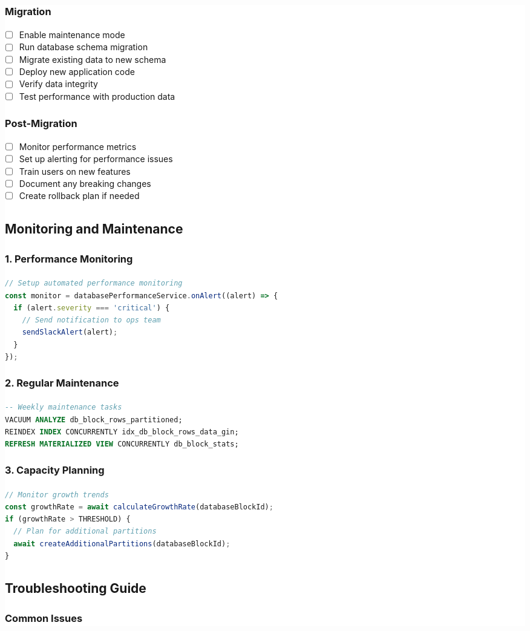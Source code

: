 ### Migration
- [ ] Enable maintenance mode
- [ ] Run database schema migration
- [ ] Migrate existing data to new schema
- [ ] Deploy new application code
- [ ] Verify data integrity
- [ ] Test performance with production data

### Post-Migration
- [ ] Monitor performance metrics
- [ ] Set up alerting for performance issues
- [ ] Train users on new features
- [ ] Document any breaking changes
- [ ] Create rollback plan if needed

## Monitoring and Maintenance

### 1. Performance Monitoring
```typescript
// Setup automated performance monitoring
const monitor = databasePerformanceService.onAlert((alert) => {
  if (alert.severity === 'critical') {
    // Send notification to ops team
    sendSlackAlert(alert);
  }
});
```

### 2. Regular Maintenance
```sql
-- Weekly maintenance tasks
VACUUM ANALYZE db_block_rows_partitioned;
REINDEX INDEX CONCURRENTLY idx_db_block_rows_data_gin;
REFRESH MATERIALIZED VIEW CONCURRENTLY db_block_stats;
```

### 3. Capacity Planning
```typescript
// Monitor growth trends
const growthRate = await calculateGrowthRate(databaseBlockId);
if (growthRate > THRESHOLD) {
  // Plan for additional partitions
  await createAdditionalPartitions(databaseBlockId);
}
```

## Troubleshooting Guide

### Common Issues
